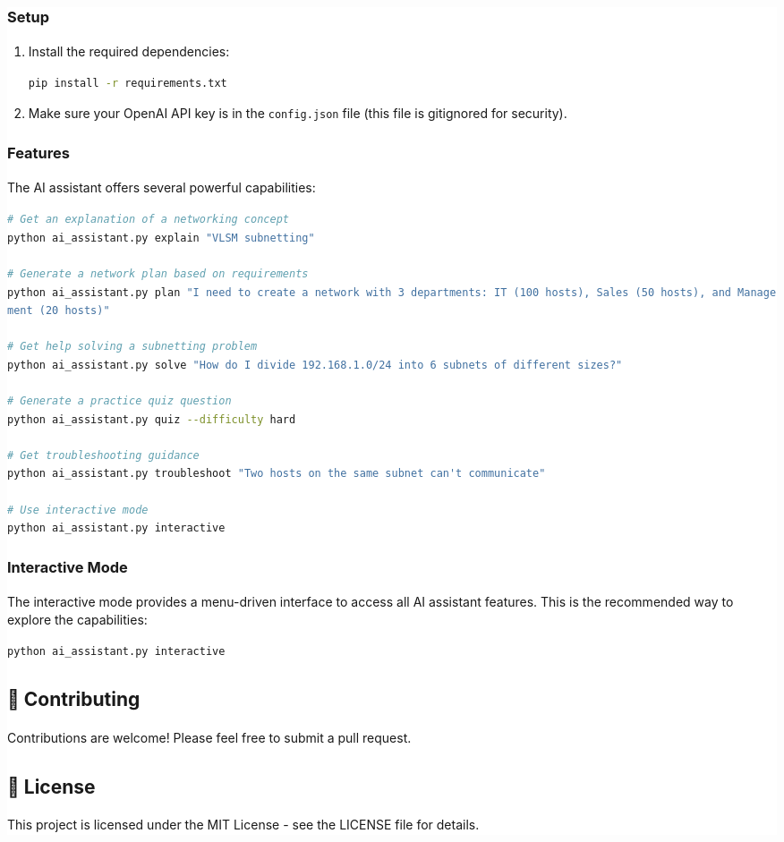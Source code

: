 ### Setup

1. Install the required dependencies:
   ```bash
   pip install -r requirements.txt
   ```

2. Make sure your OpenAI API key is in the `config.json` file (this file is gitignored for security).

### Features

The AI assistant offers several powerful capabilities:

```bash
# Get an explanation of a networking concept
python ai_assistant.py explain "VLSM subnetting"

# Generate a network plan based on requirements
python ai_assistant.py plan "I need to create a network with 3 departments: IT (100 hosts), Sales (50 hosts), and Management (20 hosts)"

# Get help solving a subnetting problem
python ai_assistant.py solve "How do I divide 192.168.1.0/24 into 6 subnets of different sizes?"

# Generate a practice quiz question
python ai_assistant.py quiz --difficulty hard

# Get troubleshooting guidance
python ai_assistant.py troubleshoot "Two hosts on the same subnet can't communicate"

# Use interactive mode
python ai_assistant.py interactive
```

### Interactive Mode

The interactive mode provides a menu-driven interface to access all AI assistant features. This is the recommended way to explore the capabilities:

```bash
python ai_assistant.py interactive
```

## 🤝 Contributing

Contributions are welcome! Please feel free to submit a pull request.

## 📄 License

This project is licensed under the MIT License - see the LICENSE file for details.